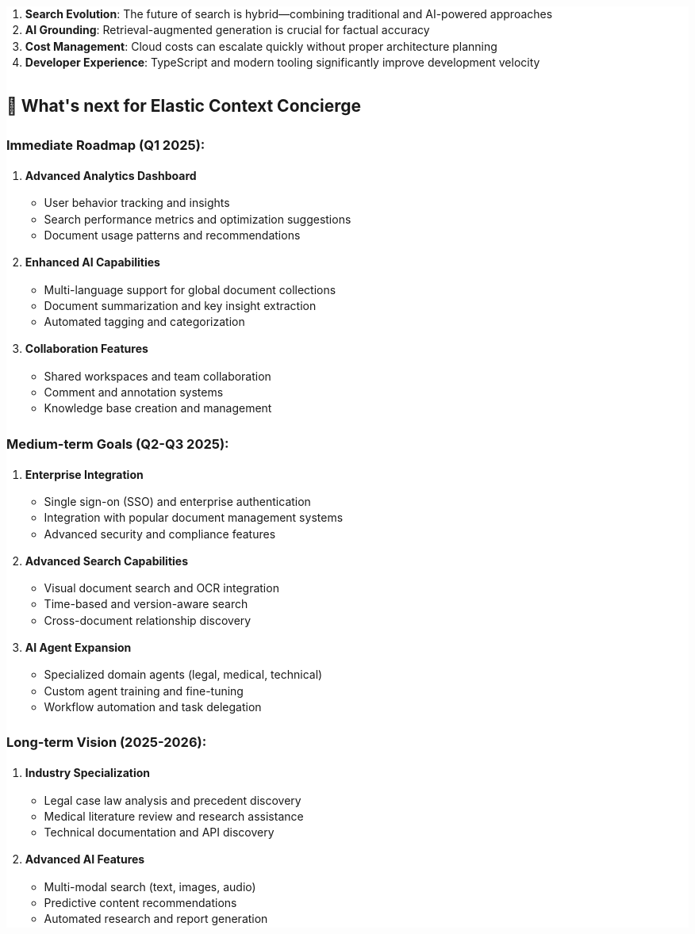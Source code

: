 1. **Search Evolution**: The future of search is hybrid—combining traditional and AI-powered approaches
2. **AI Grounding**: Retrieval-augmented generation is crucial for factual accuracy
3. **Cost Management**: Cloud costs can escalate quickly without proper architecture planning
4. **Developer Experience**: TypeScript and modern tooling significantly improve development velocity

## 🔮 What's next for Elastic Context Concierge

### Immediate Roadmap (Q1 2025):

1. **Advanced Analytics Dashboard**
   - User behavior tracking and insights
   - Search performance metrics and optimization suggestions
   - Document usage patterns and recommendations

2. **Enhanced AI Capabilities**
   - Multi-language support for global document collections
   - Document summarization and key insight extraction
   - Automated tagging and categorization

3. **Collaboration Features**
   - Shared workspaces and team collaboration
   - Comment and annotation systems
   - Knowledge base creation and management

### Medium-term Goals (Q2-Q3 2025):

1. **Enterprise Integration**
   - Single sign-on (SSO) and enterprise authentication
   - Integration with popular document management systems
   - Advanced security and compliance features

2. **Advanced Search Capabilities**
   - Visual document search and OCR integration
   - Time-based and version-aware search
   - Cross-document relationship discovery

3. **AI Agent Expansion**
   - Specialized domain agents (legal, medical, technical)
   - Custom agent training and fine-tuning
   - Workflow automation and task delegation

### Long-term Vision (2025-2026):

1. **Industry Specialization**
   - Legal case law analysis and precedent discovery
   - Medical literature review and research assistance
   - Technical documentation and API discovery

2. **Advanced AI Features**
   - Multi-modal search (text, images, audio)
   - Predictive content recommendations
   - Automated research and report generation
